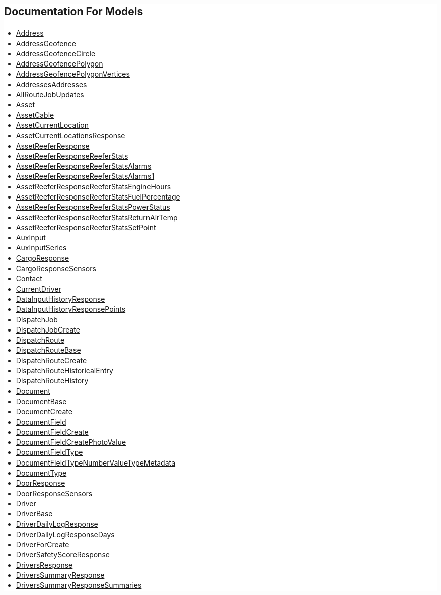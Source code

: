
## Documentation For Models

 - [Address](docs/Model/Address.md)
 - [AddressGeofence](docs/Model/AddressGeofence.md)
 - [AddressGeofenceCircle](docs/Model/AddressGeofenceCircle.md)
 - [AddressGeofencePolygon](docs/Model/AddressGeofencePolygon.md)
 - [AddressGeofencePolygonVertices](docs/Model/AddressGeofencePolygonVertices.md)
 - [AddressesAddresses](docs/Model/AddressesAddresses.md)
 - [AllRouteJobUpdates](docs/Model/AllRouteJobUpdates.md)
 - [Asset](docs/Model/Asset.md)
 - [AssetCable](docs/Model/AssetCable.md)
 - [AssetCurrentLocation](docs/Model/AssetCurrentLocation.md)
 - [AssetCurrentLocationsResponse](docs/Model/AssetCurrentLocationsResponse.md)
 - [AssetReeferResponse](docs/Model/AssetReeferResponse.md)
 - [AssetReeferResponseReeferStats](docs/Model/AssetReeferResponseReeferStats.md)
 - [AssetReeferResponseReeferStatsAlarms](docs/Model/AssetReeferResponseReeferStatsAlarms.md)
 - [AssetReeferResponseReeferStatsAlarms1](docs/Model/AssetReeferResponseReeferStatsAlarms1.md)
 - [AssetReeferResponseReeferStatsEngineHours](docs/Model/AssetReeferResponseReeferStatsEngineHours.md)
 - [AssetReeferResponseReeferStatsFuelPercentage](docs/Model/AssetReeferResponseReeferStatsFuelPercentage.md)
 - [AssetReeferResponseReeferStatsPowerStatus](docs/Model/AssetReeferResponseReeferStatsPowerStatus.md)
 - [AssetReeferResponseReeferStatsReturnAirTemp](docs/Model/AssetReeferResponseReeferStatsReturnAirTemp.md)
 - [AssetReeferResponseReeferStatsSetPoint](docs/Model/AssetReeferResponseReeferStatsSetPoint.md)
 - [AuxInput](docs/Model/AuxInput.md)
 - [AuxInputSeries](docs/Model/AuxInputSeries.md)
 - [CargoResponse](docs/Model/CargoResponse.md)
 - [CargoResponseSensors](docs/Model/CargoResponseSensors.md)
 - [Contact](docs/Model/Contact.md)
 - [CurrentDriver](docs/Model/CurrentDriver.md)
 - [DataInputHistoryResponse](docs/Model/DataInputHistoryResponse.md)
 - [DataInputHistoryResponsePoints](docs/Model/DataInputHistoryResponsePoints.md)
 - [DispatchJob](docs/Model/DispatchJob.md)
 - [DispatchJobCreate](docs/Model/DispatchJobCreate.md)
 - [DispatchRoute](docs/Model/DispatchRoute.md)
 - [DispatchRouteBase](docs/Model/DispatchRouteBase.md)
 - [DispatchRouteCreate](docs/Model/DispatchRouteCreate.md)
 - [DispatchRouteHistoricalEntry](docs/Model/DispatchRouteHistoricalEntry.md)
 - [DispatchRouteHistory](docs/Model/DispatchRouteHistory.md)
 - [Document](docs/Model/Document.md)
 - [DocumentBase](docs/Model/DocumentBase.md)
 - [DocumentCreate](docs/Model/DocumentCreate.md)
 - [DocumentField](docs/Model/DocumentField.md)
 - [DocumentFieldCreate](docs/Model/DocumentFieldCreate.md)
 - [DocumentFieldCreatePhotoValue](docs/Model/DocumentFieldCreatePhotoValue.md)
 - [DocumentFieldType](docs/Model/DocumentFieldType.md)
 - [DocumentFieldTypeNumberValueTypeMetadata](docs/Model/DocumentFieldTypeNumberValueTypeMetadata.md)
 - [DocumentType](docs/Model/DocumentType.md)
 - [DoorResponse](docs/Model/DoorResponse.md)
 - [DoorResponseSensors](docs/Model/DoorResponseSensors.md)
 - [Driver](docs/Model/Driver.md)
 - [DriverBase](docs/Model/DriverBase.md)
 - [DriverDailyLogResponse](docs/Model/DriverDailyLogResponse.md)
 - [DriverDailyLogResponseDays](docs/Model/DriverDailyLogResponseDays.md)
 - [DriverForCreate](docs/Model/DriverForCreate.md)
 - [DriverSafetyScoreResponse](docs/Model/DriverSafetyScoreResponse.md)
 - [DriversResponse](docs/Model/DriversResponse.md)
 - [DriversSummaryResponse](docs/Model/DriversSummaryResponse.md)
 - [DriversSummaryResponseSummaries](docs/Model/DriversSummaryResponseSummaries.md)